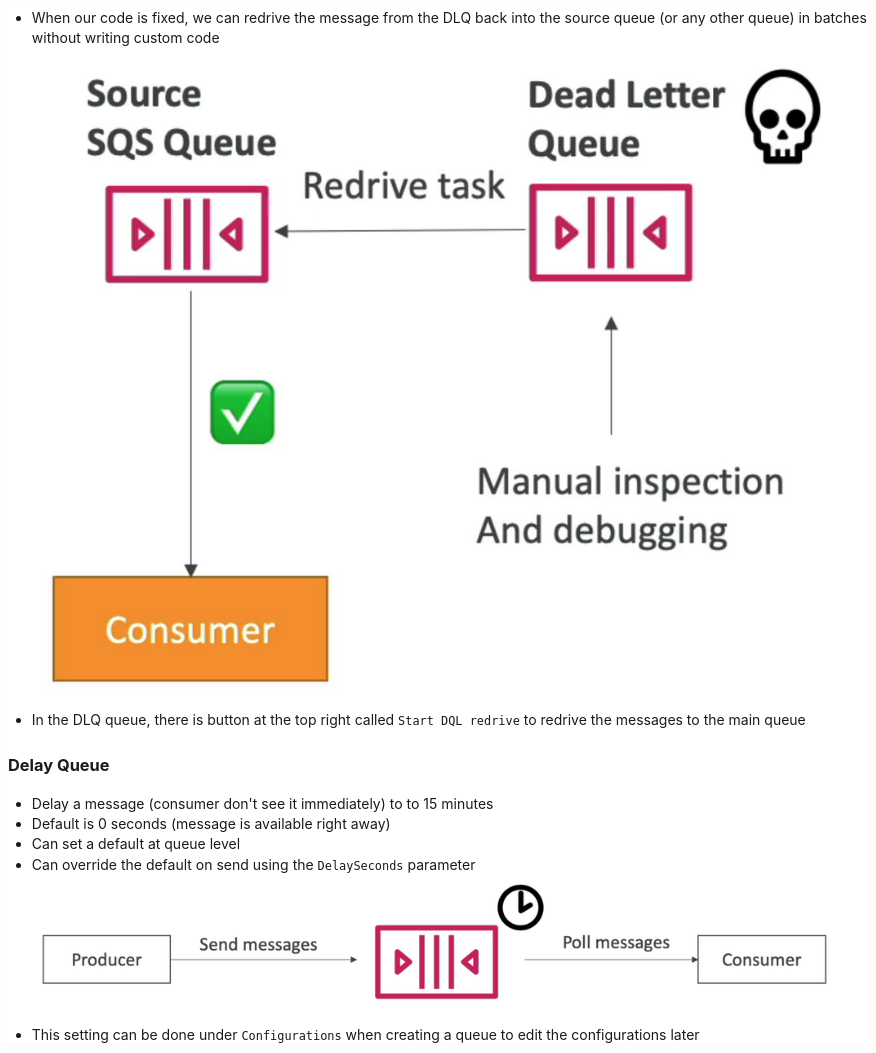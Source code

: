 - When our code is fixed, we can redrive the message from the DLQ back into the source queue (or any other queue) in batches without writing custom code![Screenshot 2023-07-09 at 5.24.08 PM](../images%201/Screenshot%202023-07-09%20at%205.24.08%20PM.png)
- In the DLQ queue, there is button at the top right called `Start DQL redrive` to redrive the messages to the main queue

### Delay Queue
- Delay a message (consumer don't see it immediately) to to 15 minutes
- Default is 0 seconds (message is available right away)
- Can set a default at queue level
- Can override the default on send using the `DelaySeconds` parameter![Screenshot 2023-07-09 at 5.31.06 PM](../images%201/Screenshot%202023-07-09%20at%205.31.06%20PM.png)
- This setting can be done under `Configurations` when creating a queue to edit the configurations later
